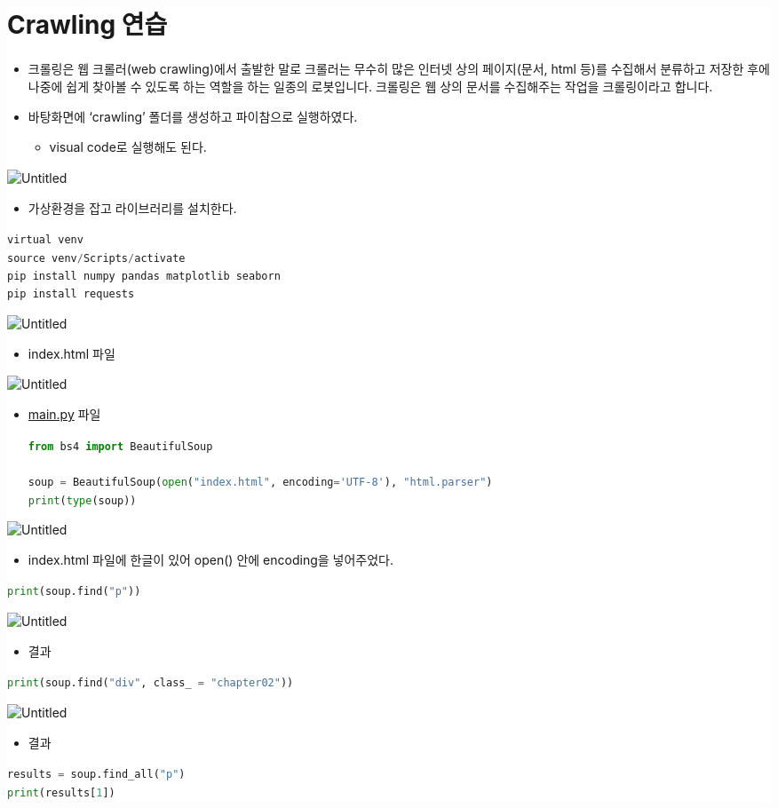 # Crawling 연습

- 크롤링은 웹 크롤러(web crawling)에서 출발한 말로 크롤러는 무수히 많은 인터넷 상의 페이지(문서, html 등)를 수집해서 분류하고 저장한 후에 나중에 쉽게 찾아볼 수 있도록 하는 역할을 하는 일종의 로봇입니다. 크롤링은 웹 상의 문서를 수집해주는 작업을 크롤링이라고 합니다.

- 바탕화면에 ‘crawling’ 폴더를 생성하고 파이참으로 실행하였다.
    - visual code로 실행해도 된다.

![Untitled](C:\Users\home\Desktop\Crawling_Practice\Crawling_Practice\1.png)

- 가상환경을 잡고 라이브러리를 설치한다.

```python
virtual venv 
source venv/Scripts/activate
pip install numpy pandas matplotlib seaborn
pip install requests
```

![Untitled](C:\Users\home\Desktop\Crawling_Practice\Crawling_Practice\2.png)

- index.html 파일

![Untitled](C:\Users\home\Desktop\Crawling_Practice\Crawling_Practice\3.png)

- [main.py](http://main.py) 파일
    
    ```python
    from bs4 import BeautifulSoup
    
    soup = BeautifulSoup(open("index.html", encoding='UTF-8'), "html.parser")
    print(type(soup))
    ```

![Untitled](C:\Users\home\Desktop\Crawling_Practice\Crawling_Practice\4.png)

- index.html 파일에 한글이 있어 open() 안에 encoding을 넣어주었다.

```python
print(soup.find("p"))
```

![Untitled](C:\Users\home\Desktop\Crawling_Practice\Crawling_Practice\5.png)

- 결과

```python
print(soup.find("div", class_ = "chapter02"))
```

![Untitled](C:\Users\home\Desktop\Crawling_Practice\Crawling_Practice\6.png)

- 결과

```python
results = soup.find_all("p")
print(results[1])
```
